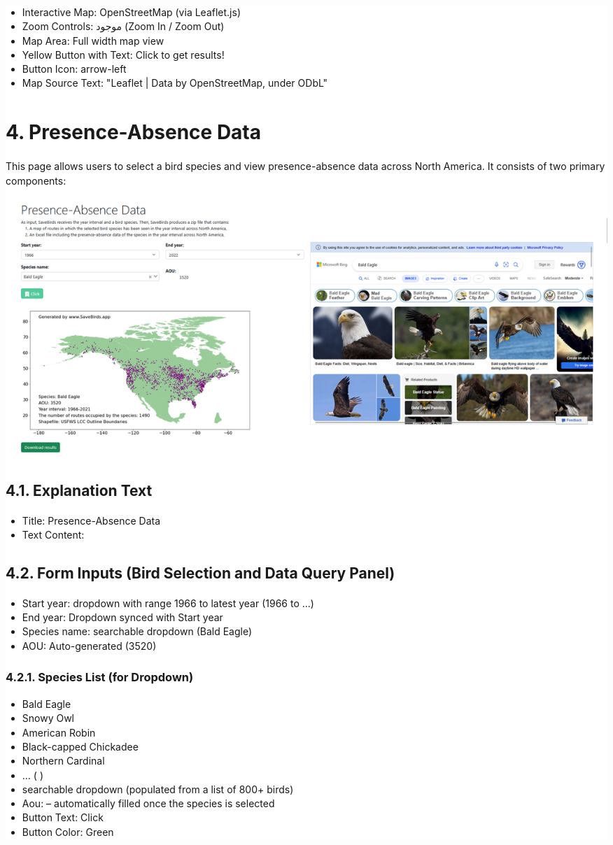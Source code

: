 - Interactive Map: OpenStreetMap (via Leaflet.js)
- Zoom Controls: موجود (Zoom In / Zoom Out)
- Map Area: Full width map view
- Yellow Button with Text: Click to get results!
- Button Icon: arrow-left
- Map Source Text: "Leaflet | Data by OpenStreetMap, under ODbL"

# 4. Presence-Absence Data

This page allows users to select a bird species and view presence-absence data across North America. It consists of two primary components:

![Alt Text](images/3-Presence-Absence-Data.png)

## 4.1. Explanation Text

- Title: Presence-Absence Data
- Text Content:

## 4.2. Form Inputs (Bird Selection and Data Query Panel)

- Start year: dropdown with range 1966 to latest year (1966 to ...)
- End year: Dropdown synced with Start year
- Species name: searchable dropdown (Bald Eagle)
- AOU: Auto-generated (3520)

### 4.2.1. Species List (for Dropdown)

- Bald Eagle
- Snowy Owl
- American Robin
- Black-capped Chickadee
- Northern Cardinal
- ... ( )
- searchable dropdown (populated from a list of 800+ birds)
- Aou: – automatically filled once the species is selected
- Button Text: Click
- Button Color: Green
